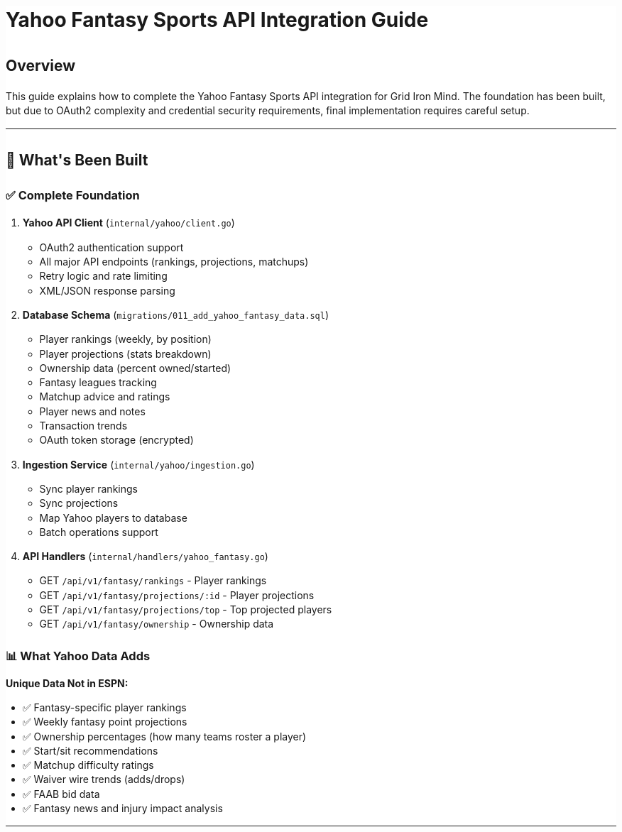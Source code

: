 # Yahoo Fantasy Sports API Integration Guide

## Overview

This guide explains how to complete the Yahoo Fantasy Sports API integration for Grid Iron Mind. The foundation has been built, but due to OAuth2 complexity and credential security requirements, final implementation requires careful setup.

---

## 🎯 What's Been Built

### ✅ Complete Foundation

1. **Yahoo API Client** (`internal/yahoo/client.go`)
   - OAuth2 authentication support
   - All major API endpoints (rankings, projections, matchups)
   - Retry logic and rate limiting
   - XML/JSON response parsing

2. **Database Schema** (`migrations/011_add_yahoo_fantasy_data.sql`)
   - Player rankings (weekly, by position)
   - Player projections (stats breakdown)
   - Ownership data (percent owned/started)
   - Fantasy leagues tracking
   - Matchup advice and ratings
   - Player news and notes
   - Transaction trends
   - OAuth token storage (encrypted)

3. **Ingestion Service** (`internal/yahoo/ingestion.go`)
   - Sync player rankings
   - Sync projections
   - Map Yahoo players to database
   - Batch operations support

4. **API Handlers** (`internal/handlers/yahoo_fantasy.go`)
   - GET `/api/v1/fantasy/rankings` - Player rankings
   - GET `/api/v1/fantasy/projections/:id` - Player projections
   - GET `/api/v1/fantasy/projections/top` - Top projected players
   - GET `/api/v1/fantasy/ownership` - Ownership data

### 📊 What Yahoo Data Adds

**Unique Data Not in ESPN:**
- ✅ Fantasy-specific player rankings
- ✅ Weekly fantasy point projections
- ✅ Ownership percentages (how many teams roster a player)
- ✅ Start/sit recommendations
- ✅ Matchup difficulty ratings
- ✅ Waiver wire trends (adds/drops)
- ✅ FAAB bid data
- ✅ Fantasy news and injury impact analysis

---